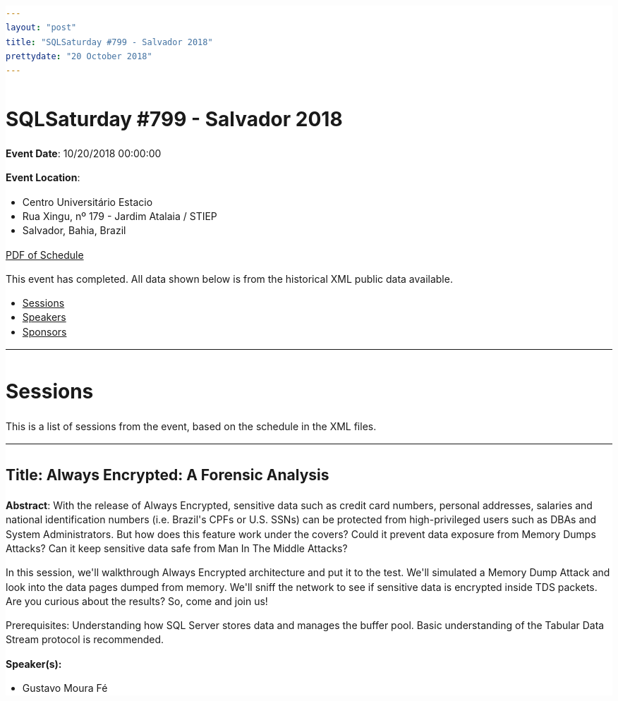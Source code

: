 ```yaml
---
layout: "post" 
title: "SQLSaturday #799 - Salvador 2018" 
prettydate: "20 October 2018" 
---
```

# SQLSaturday #799 - Salvador 2018
 
**Event Date**: 10/20/2018 00:00:00
 
**Event Location**:
- Centro Universitário Estacio
- Rua Xingu, nº 179 - Jardim Atalaia / STIEP
- Salvador, Bahia, Brazil
 
<a href="/PDF/0799.pdf">PDF of Schedule</a>
 
This event has completed. All data shown below is from the historical XML public data available.
<ul>
   <li><a href="#sessions">Sessions</a></li>
   <li><a href="#speakers">Speakers</a></li>
   <li><a href="#sponsors">Sponsors</a></li>
</ul>
 
 
----------------------------------------------------------------------------------- 
 
# <a name="sessions"></a>Sessions
This is a list of sessions from the event, based on the schedule in the XML files.
 
----------------------------------------------------------------------------------- 
 
## Title: Always Encrypted: A Forensic Analysis
 
**Abstract**:
With the release of Always Encrypted, sensitive data such as credit card numbers, personal addresses, salaries and national identification numbers (i.e. Brazil's CPFs or U.S. SSNs) can be protected from high-privileged users such as DBAs and System Administrators. But how does this feature work under the covers? Could it prevent data exposure from Memory Dumps Attacks? Can it keep sensitive data safe from Man In The Middle Attacks? 
 
In this session, we'll walkthrough Always Encrypted architecture and put it to the test. We'll simulated a Memory Dump Attack and look into the data pages dumped from memory. We'll sniff the network to see if sensitive data is encrypted inside TDS packets. Are you curious about the results? So, come and join us!
 
Prerequisites: Understanding how SQL Server stores data and manages the buffer pool. Basic understanding of the Tabular Data Stream protocol is recommended.
 
**Speaker(s):**
- Gustavo Moura Fé
 